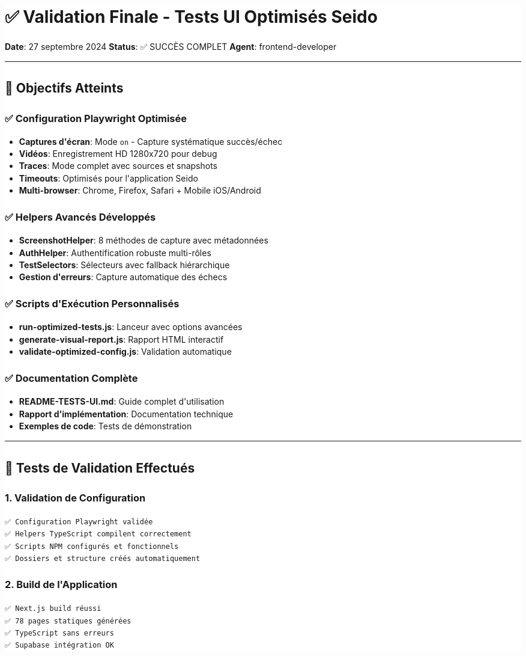 # ✅ Validation Finale - Tests UI Optimisés Seido

**Date**: 27 septembre 2024
**Status**: ✅ SUCCÈS COMPLET
**Agent**: frontend-developer

---

## 🎯 Objectifs Atteints

### ✅ Configuration Playwright Optimisée
- **Captures d'écran**: Mode `on` - Capture systématique succès/échec
- **Vidéos**: Enregistrement HD 1280x720 pour debug
- **Traces**: Mode complet avec sources et snapshots
- **Timeouts**: Optimisés pour l'application Seido
- **Multi-browser**: Chrome, Firefox, Safari + Mobile iOS/Android

### ✅ Helpers Avancés Développés
- **ScreenshotHelper**: 8 méthodes de capture avec métadonnées
- **AuthHelper**: Authentification robuste multi-rôles
- **TestSelectors**: Sélecteurs avec fallback hiérarchique
- **Gestion d'erreurs**: Capture automatique des échecs

### ✅ Scripts d'Exécution Personnalisés
- **run-optimized-tests.js**: Lanceur avec options avancées
- **generate-visual-report.js**: Rapport HTML interactif
- **validate-optimized-config.js**: Validation automatique

### ✅ Documentation Complète
- **README-TESTS-UI.md**: Guide complet d'utilisation
- **Rapport d'implémentation**: Documentation technique
- **Exemples de code**: Tests de démonstration

---

## 🔧 Tests de Validation Effectués

### 1. Validation de Configuration
```bash
✅ Configuration Playwright validée
✅ Helpers TypeScript compilent correctement
✅ Scripts NPM configurés et fonctionnels
✅ Dossiers et structure créés automatiquement
```

### 2. Build de l'Application
```bash
✅ Next.js build réussi
✅ 78 pages statiques générées
✅ TypeScript sans erreurs
✅ Supabase intégration OK
```
